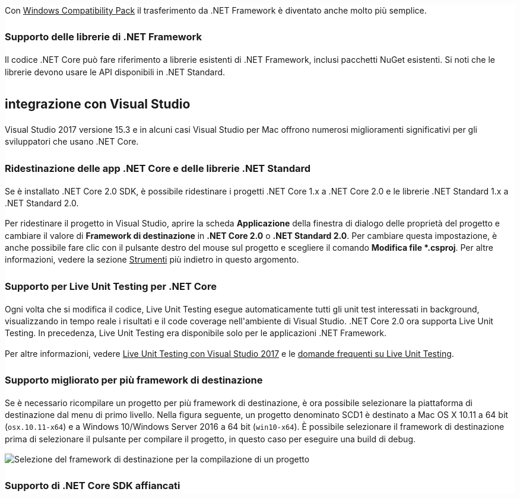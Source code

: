 Con [Windows Compatibility Pack](../porting/windows-compat-pack.md) il trasferimento da .NET Framework è diventato anche molto più semplice.

### <a name="support-for-net-framework-libraries"></a>Supporto delle librerie di .NET Framework

Il codice .NET Core può fare riferimento a librerie esistenti di .NET Framework, inclusi pacchetti NuGet esistenti. Si noti che le librerie devono usare le API disponibili in .NET Standard.

## <a name="visual-studio-integration"></a>integrazione con Visual Studio

Visual Studio 2017 versione 15.3 e in alcuni casi Visual Studio per Mac offrono numerosi miglioramenti significativi per gli sviluppatori che usano .NET Core.

### <a name="retargeting-net-core-apps-and-net-standard-libraries"></a>Ridestinazione delle app .NET Core e delle librerie .NET Standard

Se è installato .NET Core 2.0 SDK, è possibile ridestinare i progetti .NET Core 1.x a .NET Core 2.0 e le librerie .NET Standard 1.x a .NET Standard 2.0.

Per ridestinare il progetto in Visual Studio, aprire la scheda **Applicazione** della finestra di dialogo delle proprietà del progetto e cambiare il valore di **Framework di destinazione** in **.NET Core 2.0** o **.NET Standard 2.0**. Per cambiare questa impostazione, è anche possibile fare clic con il pulsante destro del mouse sul progetto e scegliere il comando **Modifica file \*.csproj**. Per altre informazioni, vedere la sezione [Strumenti](#tooling) più indietro in questo argomento.

### <a name="live-unit-testing-support-for-net-core"></a>Supporto per Live Unit Testing per .NET Core

Ogni volta che si modifica il codice, Live Unit Testing esegue automaticamente tutti gli unit test interessati in background, visualizzando in tempo reale i risultati e il code coverage nell'ambiente di Visual Studio. .NET Core 2.0 ora supporta Live Unit Testing. In precedenza, Live Unit Testing era disponibile solo per le applicazioni .NET Framework.

Per altre informazioni, vedere [Live Unit Testing con Visual Studio 2017](/visualstudio/test/live-unit-testing) e le [domande frequenti su Live Unit Testing](/visualstudio/test/live-unit-testing-faq).

### <a name="better-support-for-multiple-target-frameworks"></a>Supporto migliorato per più framework di destinazione

Se è necessario ricompilare un progetto per più framework di destinazione, è ora possibile selezionare la piattaforma di destinazione dal menu di primo livello. Nella figura seguente, un progetto denominato SCD1 è destinato a Mac OS X 10.11 a 64 bit (`osx.10.11-x64`) e a Windows 10/Windows Server 2016 a 64 bit (`win10-x64`). È possibile selezionare il framework di destinazione prima di selezionare il pulsante per compilare il progetto, in questo caso per eseguire una build di debug.

![Selezione del framework di destinazione per la compilazione di un progetto](media/multitarget.png)

### <a name="side-by-side-support-for-net-core-sdks"></a>Supporto di .NET Core SDK affiancati
